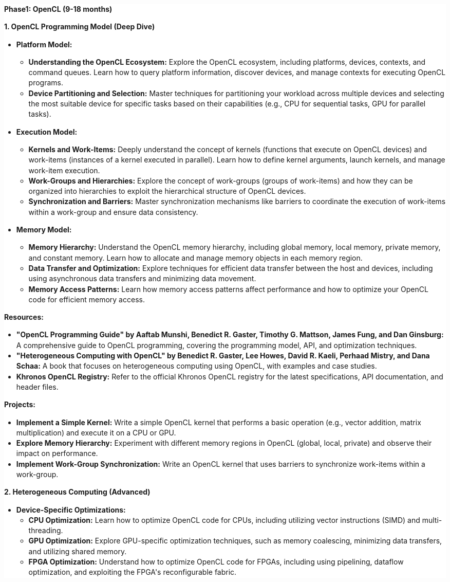 **Phase1: OpenCL (9-18 months)**

**1. OpenCL Programming Model (Deep Dive)**

* **Platform Model:**
    * **Understanding the OpenCL Ecosystem:**  Explore the OpenCL ecosystem, including platforms, devices, contexts, and command queues. Learn how to query platform information, discover devices, and manage contexts for executing OpenCL programs.
    * **Device Partitioning and Selection:**  Master techniques for partitioning your workload across multiple devices and selecting the most suitable device for specific tasks based on their capabilities (e.g., CPU for sequential tasks, GPU for parallel tasks).

* **Execution Model:**
    * **Kernels and Work-Items:**  Deeply understand the concept of kernels (functions that execute on OpenCL devices) and work-items (instances of a kernel executed in parallel). Learn how to define kernel arguments, launch kernels, and manage work-item execution.
    * **Work-Groups and Hierarchies:**  Explore the concept of work-groups (groups of work-items) and how they can be organized into hierarchies to exploit the hierarchical structure of OpenCL devices.
    * **Synchronization and Barriers:**  Master synchronization mechanisms like barriers to coordinate the execution of work-items within a work-group and ensure data consistency.

* **Memory Model:**
    * **Memory Hierarchy:**  Understand the OpenCL memory hierarchy, including global memory, local memory, private memory, and constant memory. Learn how to allocate and manage memory objects in each memory region.
    * **Data Transfer and Optimization:**  Explore techniques for efficient data transfer between the host and devices, including using asynchronous data transfers and minimizing data movement.
    * **Memory Access Patterns:**  Learn how memory access patterns affect performance and how to optimize your OpenCL code for efficient memory access.

**Resources:**

* **"OpenCL Programming Guide" by Aaftab Munshi, Benedict R. Gaster, Timothy G. Mattson, James Fung, and Dan Ginsburg:** A comprehensive guide to OpenCL programming, covering the programming model, API, and optimization techniques.
* **"Heterogeneous Computing with OpenCL" by Benedict R. Gaster, Lee Howes, David R. Kaeli, Perhaad Mistry, and Dana Schaa:**  A book that focuses on heterogeneous computing using OpenCL, with examples and case studies.
* **Khronos OpenCL Registry:**  Refer to the official Khronos OpenCL registry for the latest specifications, API documentation, and header files.

**Projects:**

* **Implement a Simple Kernel:**  Write a simple OpenCL kernel that performs a basic operation (e.g., vector addition, matrix multiplication) and execute it on a CPU or GPU.
* **Explore Memory Hierarchy:**  Experiment with different memory regions in OpenCL (global, local, private) and observe their impact on performance.
* **Implement Work-Group Synchronization:**  Write an OpenCL kernel that uses barriers to synchronize work-items within a work-group.


**2. Heterogeneous Computing (Advanced)**

* **Device-Specific Optimizations:**
    * **CPU Optimization:**  Learn how to optimize OpenCL code for CPUs, including utilizing vector instructions (SIMD) and multi-threading.
    * **GPU Optimization:**  Explore GPU-specific optimization techniques, such as memory coalescing, minimizing data transfers, and utilizing shared memory.
    * **FPGA Optimization:**  Understand how to optimize OpenCL code for FPGAs, including using pipelining, dataflow optimization, and exploiting the FPGA's reconfigurable fabric.
